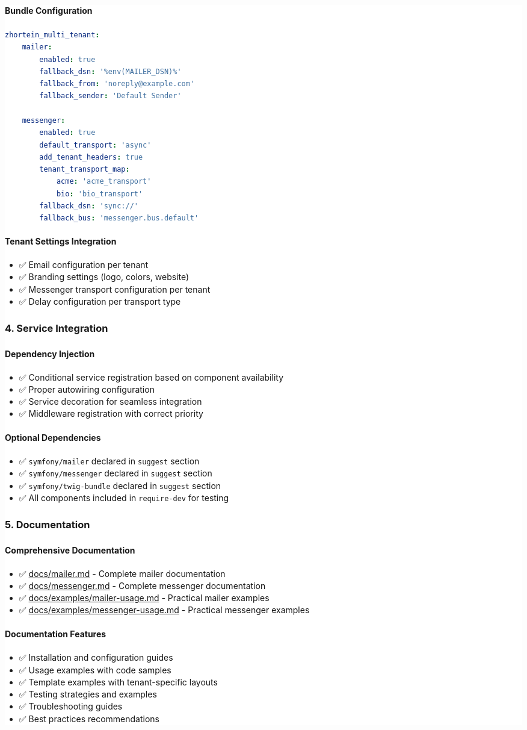 #### Bundle Configuration
```yaml
zhortein_multi_tenant:
    mailer:
        enabled: true
        fallback_dsn: '%env(MAILER_DSN)%'
        fallback_from: 'noreply@example.com'
        fallback_sender: 'Default Sender'
    
    messenger:
        enabled: true
        default_transport: 'async'
        add_tenant_headers: true
        tenant_transport_map:
            acme: 'acme_transport'
            bio: 'bio_transport'
        fallback_dsn: 'sync://'
        fallback_bus: 'messenger.bus.default'
```

#### Tenant Settings Integration
- ✅ Email configuration per tenant
- ✅ Branding settings (logo, colors, website)
- ✅ Messenger transport configuration per tenant
- ✅ Delay configuration per transport type

### 4. Service Integration

#### Dependency Injection
- ✅ Conditional service registration based on component availability
- ✅ Proper autowiring configuration
- ✅ Service decoration for seamless integration
- ✅ Middleware registration with correct priority

#### Optional Dependencies
- ✅ `symfony/mailer` declared in `suggest` section
- ✅ `symfony/messenger` declared in `suggest` section
- ✅ `symfony/twig-bundle` declared in `suggest` section
- ✅ All components included in `require-dev` for testing

### 5. Documentation

#### Comprehensive Documentation
- ✅ [docs/mailer.md](docs/mailer.md) - Complete mailer documentation
- ✅ [docs/messenger.md](docs/messenger.md) - Complete messenger documentation
- ✅ [docs/examples/mailer-usage.md](docs/examples/mailer-usage.md) - Practical mailer examples
- ✅ [docs/examples/messenger-usage.md](docs/examples/messenger-usage.md) - Practical messenger examples

#### Documentation Features
- ✅ Installation and configuration guides
- ✅ Usage examples with code samples
- ✅ Template examples with tenant-specific layouts
- ✅ Testing strategies and examples
- ✅ Troubleshooting guides
- ✅ Best practices recommendations
